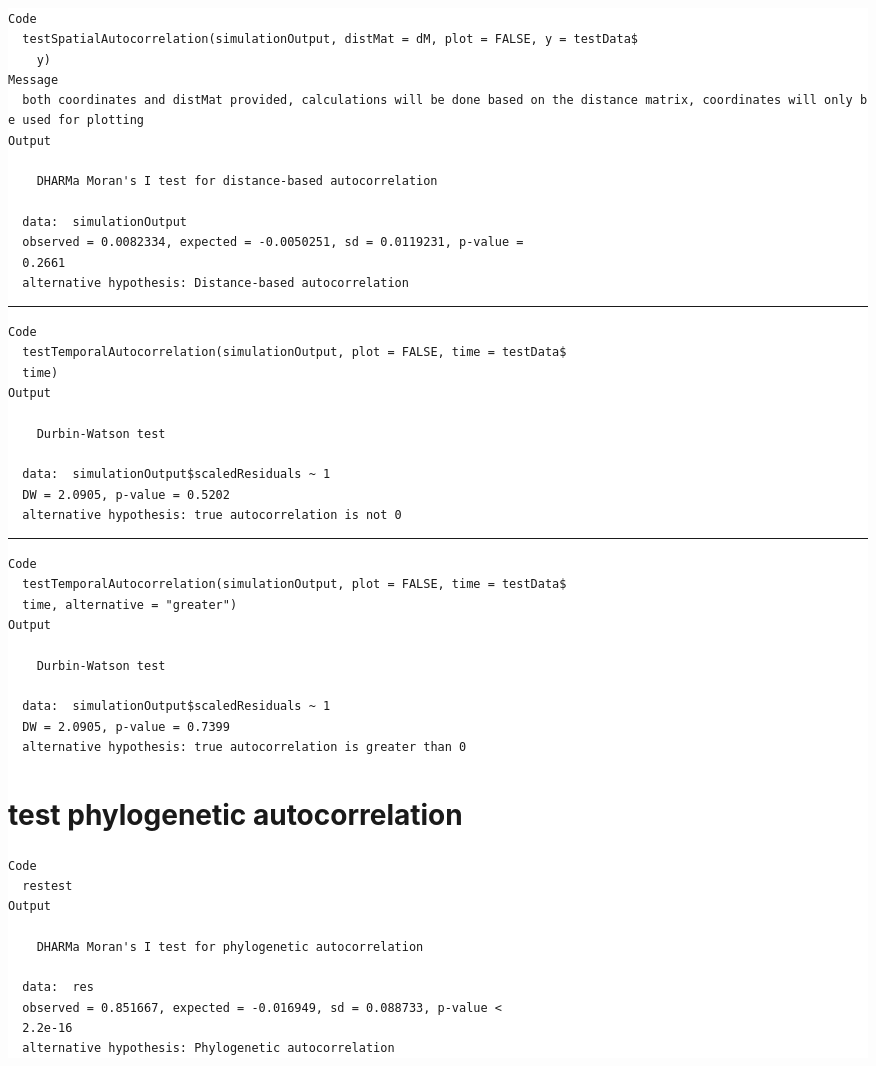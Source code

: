     Code
      testSpatialAutocorrelation(simulationOutput, distMat = dM, plot = FALSE, y = testData$
        y)
    Message
      both coordinates and distMat provided, calculations will be done based on the distance matrix, coordinates will only be used for plotting
    Output
      
      	DHARMa Moran's I test for distance-based autocorrelation
      
      data:  simulationOutput
      observed = 0.0082334, expected = -0.0050251, sd = 0.0119231, p-value =
      0.2661
      alternative hypothesis: Distance-based autocorrelation
      

---

    Code
      testTemporalAutocorrelation(simulationOutput, plot = FALSE, time = testData$
      time)
    Output
      
      	Durbin-Watson test
      
      data:  simulationOutput$scaledResiduals ~ 1
      DW = 2.0905, p-value = 0.5202
      alternative hypothesis: true autocorrelation is not 0
      

---

    Code
      testTemporalAutocorrelation(simulationOutput, plot = FALSE, time = testData$
      time, alternative = "greater")
    Output
      
      	Durbin-Watson test
      
      data:  simulationOutput$scaledResiduals ~ 1
      DW = 2.0905, p-value = 0.7399
      alternative hypothesis: true autocorrelation is greater than 0
      

# test phylogenetic autocorrelation

    Code
      restest
    Output
      
      	DHARMa Moran's I test for phylogenetic autocorrelation
      
      data:  res
      observed = 0.851667, expected = -0.016949, sd = 0.088733, p-value <
      2.2e-16
      alternative hypothesis: Phylogenetic autocorrelation
      